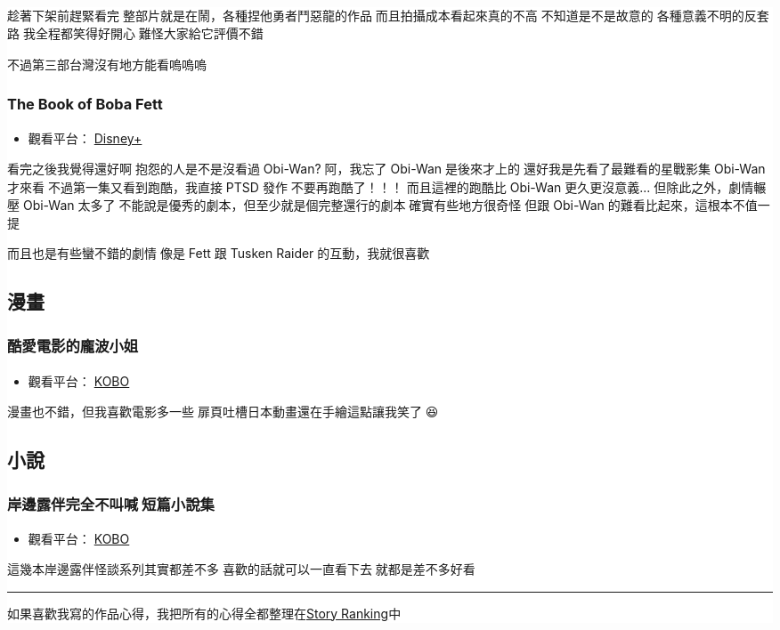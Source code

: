 趁著下架前趕緊看完
整部片就是在鬧，各種捏他勇者鬥惡龍的作品
而且拍攝成本看起來真的不高
不知道是不是故意的
各種意義不明的反套路
我全程都笑得好開心
難怪大家給它評價不錯

不過第三部台灣沒有地方能看嗚嗚嗚

### The Book of Boba Fett
* 觀看平台： [Disney+](https://www.disneyplus.com/zh-hant/series/the-book-of-boba-fett/57TL7zLNu2wf)

看完之後我覺得還好啊
抱怨的人是不是沒看過 Obi-Wan?
阿，我忘了 Obi-Wan 是後來才上的
還好我是先看了最難看的星戰影集 Obi-Wan 才來看
不過第一集又看到跑酷，我直接 PTSD 發作
不要再跑酷了！！！
而且這裡的跑酷比 Obi-Wan 更久更沒意義...
但除此之外，劇情輾壓 Obi-Wan 太多了
不能說是優秀的劇本，但至少就是個完整還行的劇本
確實有些地方很奇怪
但跟 Obi-Wan 的難看比起來，這根本不值一提

而且也是有些蠻不錯的劇情
像是 Fett 跟 Tusken Raider 的互動，我就很喜歡

## 漫畫
### 酷愛電影的龐波小姐
* 觀看平台： [KOBO](https://www.kobo.com/tw/zh/ebook/4vtvhSAXcj2qXDJrqJ_LJQ)

漫畫也不錯，但我喜歡電影多一些
扉頁吐槽日本動畫還在手繪這點讓我笑了 😆

## 小說
### 岸邊露伴完全不叫喊 短篇小說集
* 觀看平台： [KOBO](https://www.kobo.com/tw/zh/ebook/oYPk2R-RTze-vTQDP7taow)

這幾本岸邊露伴怪談系列其實都差不多
喜歡的話就可以一直看下去
就都是差不多好看

-----

如果喜歡我寫的作品心得，我把所有的心得全都整理在[Story Ranking](/pages/story-ranking.html)中
